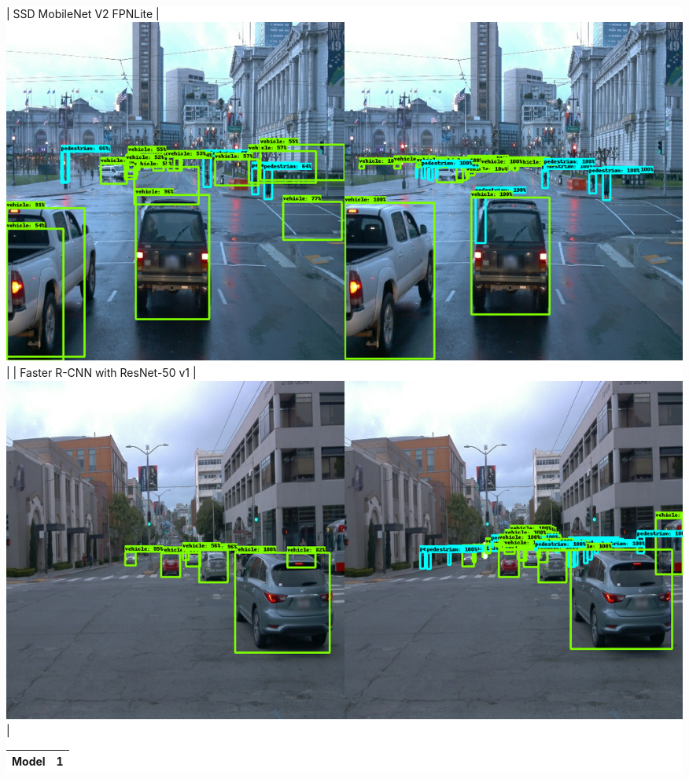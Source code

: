 | SSD MobileNet V2 FPNLite       | ![Side_by_side_0_0](Model_2(mobilenet)/eval/eval_side_by_side_0_0.png)    |
| Faster R-CNN with ResNet-50 v1 | ![Side_by_side_0_0](Model_3(resnet50)/eval/eval_side_by_side_0_0.png)     |

| Model                          | 1                                                                       |
| ------------------------------ | ----------------------------------------------------------------------- |